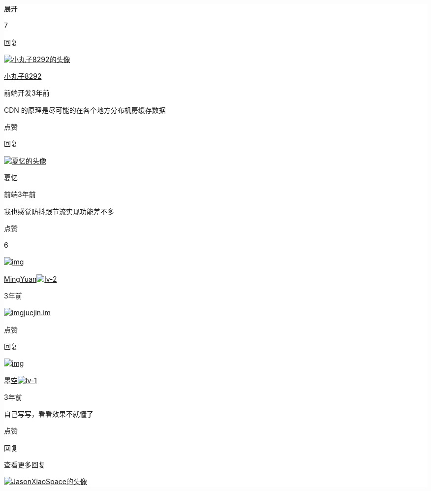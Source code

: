 展开

7

回复

[![小丸子8292的头像](https://p26-passport.byteacctimg.com/img/user-avatar/114d76e029099936e4c5c2fc8457a6d2~300x300.image)](https://juejin.cn/user/4248168660469479)

[小丸子8292](https://juejin.cn/user/4248168660469479)

前端开发3年前

CDN 的原理是尽可能的在各个地方分布机房缓存数据

点赞

回复

[![夏忆的头像](https://p26-passport.byteacctimg.com/img/user-avatar/e5b67c6a429d4ffcc668025a6c6d7882~300x300.image)](https://juejin.cn/user/2172290705408455)

[夏忆](https://juejin.cn/user/2172290705408455)

前端3年前

我也感觉防抖跟节流实现功能差不多

点赞

6

[![img](https://p3-passport.byteacctimg.com/img/user-avatar/0b341256b30a5c1cc1126a89ba0f058e~300x300.image)](https://juejin.cn/user/676954893988680)

[MingYuan![lv-2](https://lf3-cdn-tos.bytescm.com/obj/static/xitu_juejin_web/f597b88d22ce5370bd94495780459040.svg)](https://juejin.cn/user/676954893988680)

3年前

[![img](https://lf3-cdn-tos.bytescm.com/obj/static/xitu_juejin_web/3f843e8626a3844c624fb596dddd9674.svg)juejin.im](https://juejin.im/post/5b8de829f265da43623c4261)

点赞

回复

[![img](https://p3-passport.byteacctimg.com/img/user-avatar/370197dea9a720799a3d94cc3005db87~300x300.image)](https://juejin.cn/user/3737995263096232)

[墨空![lv-1](https://lf3-cdn-tos.bytescm.com/obj/static/xitu_juejin_web/636691cd590f92898cfcda37357472b8.svg)](https://juejin.cn/user/3737995263096232)

3年前

自己写写，看看效果不就懂了

点赞

回复

查看更多回复

[![JasonXiaoSpace的头像](https://p1-jj.byteimg.com/tos-cn-i-t2oaga2asx/mirror-assets/168e09c02889ebc2ba4~tplv-t2oaga2asx-no-mark:100:100:100:100.awebp)](https://juejin.cn/user/1961184475223645)
